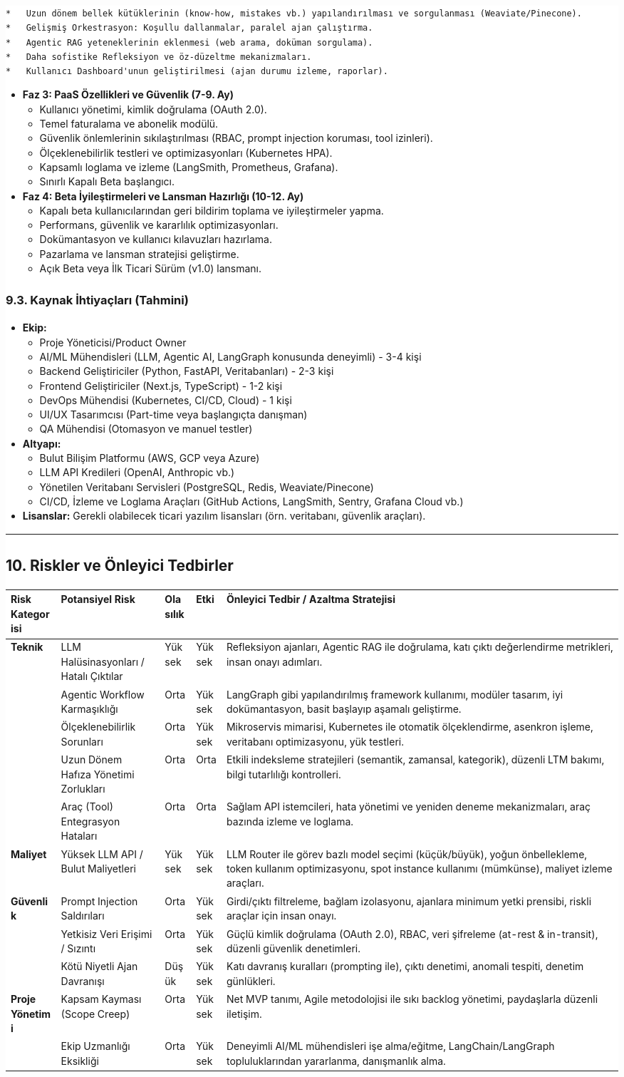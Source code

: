    *   Uzun dönem bellek kütüklerinin (know-how, mistakes vb.) yapılandırılması ve sorgulanması (Weaviate/Pinecone).
    *   Gelişmiş Orkestrasyon: Koşullu dallanmalar, paralel ajan çalıştırma.
    *   Agentic RAG yeteneklerinin eklenmesi (web arama, doküman sorgulama).
    *   Daha sofistike Refleksiyon ve öz-düzeltme mekanizmaları.
    *   Kullanıcı Dashboard'unun geliştirilmesi (ajan durumu izleme, raporlar).
*   **Faz 3: PaaS Özellikleri ve Güvenlik (7-9. Ay)**
    *   Kullanıcı yönetimi, kimlik doğrulama (OAuth 2.0).
    *   Temel faturalama ve abonelik modülü.
    *   Güvenlik önlemlerinin sıkılaştırılması (RBAC, prompt injection koruması, tool izinleri).
    *   Ölçeklenebilirlik testleri ve optimizasyonları (Kubernetes HPA).
    *   Kapsamlı loglama ve izleme (LangSmith, Prometheus, Grafana).
    *   Sınırlı Kapalı Beta başlangıcı.
*   **Faz 4: Beta İyileştirmeleri ve Lansman Hazırlığı (10-12. Ay)**
    *   Kapalı beta kullanıcılarından geri bildirim toplama ve iyileştirmeler yapma.
    *   Performans, güvenlik ve kararlılık optimizasyonları.
    *   Dokümantasyon ve kullanıcı kılavuzları hazırlama.
    *   Pazarlama ve lansman stratejisi geliştirme.
    *   Açık Beta veya İlk Ticari Sürüm (v1.0) lansmanı.

### 9.3. Kaynak İhtiyaçları (Tahmini)

*   **Ekip:**
    *   Proje Yöneticisi/Product Owner
    *   AI/ML Mühendisleri (LLM, Agentic AI, LangGraph konusunda deneyimli) - 3-4 kişi
    *   Backend Geliştiriciler (Python, FastAPI, Veritabanları) - 2-3 kişi
    *   Frontend Geliştiriciler (Next.js, TypeScript) - 1-2 kişi
    *   DevOps Mühendisi (Kubernetes, CI/CD, Cloud) - 1 kişi
    *   UI/UX Tasarımcısı (Part-time veya başlangıçta danışman)
    *   QA Mühendisi (Otomasyon ve manuel testler)
*   **Altyapı:**
    *   Bulut Bilişim Platformu (AWS, GCP veya Azure)
    *   LLM API Kredileri (OpenAI, Anthropic vb.)
    *   Yönetilen Veritabanı Servisleri (PostgreSQL, Redis, Weaviate/Pinecone)
    *   CI/CD, İzleme ve Loglama Araçları (GitHub Actions, LangSmith, Sentry, Grafana Cloud vb.)
*   **Lisanslar:** Gerekli olabilecek ticari yazılım lisansları (örn. veritabanı, güvenlik araçları).

---

## 10. Riskler ve Önleyici Tedbirler

| Risk Kategorisi | Potansiyel Risk | Olasılık | Etki | Önleyici Tedbir / Azaltma Stratejisi |
| :-------------- | :---------------- | :------- | :--- | :------------------------------------ |
| **Teknik** | LLM Halüsinasyonları / Hatalı Çıktılar | Yüksek | Yüksek | Refleksiyon ajanları, Agentic RAG ile doğrulama, katı çıktı değerlendirme metrikleri, insan onayı adımları. |
| | Agentic Workflow Karmaşıklığı | Orta | Yüksek | LangGraph gibi yapılandırılmış framework kullanımı, modüler tasarım, iyi dokümantasyon, basit başlayıp aşamalı geliştirme. |
| | Ölçeklenebilirlik Sorunları | Orta | Yüksek | Mikroservis mimarisi, Kubernetes ile otomatik ölçeklendirme, asenkron işleme, veritabanı optimizasyonu, yük testleri. |
| | Uzun Dönem Hafıza Yönetimi Zorlukları | Orta | Orta | Etkili indeksleme stratejileri (semantik, zamansal, kategorik), düzenli LTM bakımı, bilgi tutarlılığı kontrolleri. |
| | Araç (Tool) Entegrasyon Hataları | Orta | Orta | Sağlam API istemcileri, hata yönetimi ve yeniden deneme mekanizmaları, araç bazında izleme ve loglama. |
| **Maliyet** | Yüksek LLM API / Bulut Maliyetleri | Yüksek | Yüksek | LLM Router ile görev bazlı model seçimi (küçük/büyük), yoğun önbellekleme, token kullanım optimizasyonu, spot instance kullanımı (mümkünse), maliyet izleme araçları. |
| **Güvenlik** | Prompt Injection Saldırıları | Orta | Yüksek | Girdi/çıktı filtreleme, bağlam izolasyonu, ajanlara minimum yetki prensibi, riskli araçlar için insan onayı. |
| | Yetkisiz Veri Erişimi / Sızıntı | Orta | Yüksek | Güçlü kimlik doğrulama (OAuth 2.0), RBAC, veri şifreleme (at-rest & in-transit), düzenli güvenlik denetimleri. |
| | Kötü Niyetli Ajan Davranışı | Düşük | Yüksek | Katı davranış kuralları (prompting ile), çıktı denetimi, anomali tespiti, denetim günlükleri. |
| **Proje Yönetimi** | Kapsam Kayması (Scope Creep) | Orta | Yüksek | Net MVP tanımı, Agile metodolojisi ile sıkı backlog yönetimi, paydaşlarla düzenli iletişim. |
| | Ekip Uzmanlığı Eksikliği | Orta | Yüksek | Deneyimli AI/ML mühendisleri işe alma/eğitme, LangChain/LangGraph topluluklarından yararlanma, danışmanlık alma. |